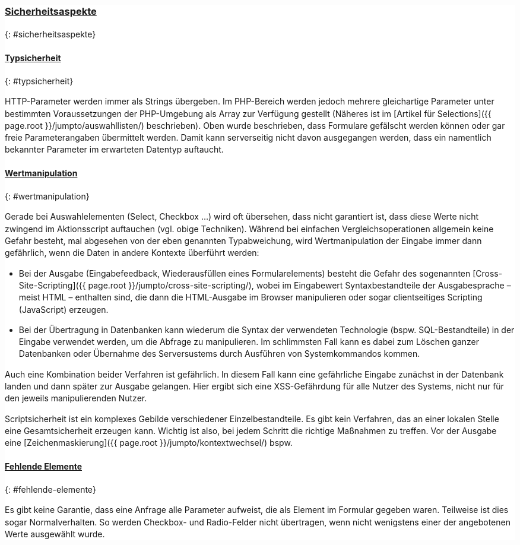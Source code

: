 

### [Sicherheitsaspekte](#sicherheitsaspekte)
{: #sicherheitsaspekte}

#### [Typsicherheit](#typsicherheit)
{: #typsicherheit}

HTTP-Parameter werden immer als Strings übergeben. Im PHP-Bereich werden jedoch
mehrere gleichartige Parameter unter bestimmten Voraussetzungen der
PHP-Umgebung als Array zur Verfügung gestellt (Näheres ist im [Artikel für
Selections]({{ page.root }}/jumpto/auswahllisten/) beschrieben). Oben
wurde beschrieben, dass Formulare gefälscht werden können oder gar freie
Parameterangaben übermittelt werden. Damit kann serverseitig nicht davon
ausgegangen werden, dass ein namentlich bekannter Parameter im erwarteten
Datentyp auftaucht.

#### [Wertmanipulation](#wertmanipulation)
{: #wertmanipulation}

Gerade bei Auswahlelementen (Select, Checkbox …) wird oft übersehen, dass nicht
garantiert ist, dass diese Werte nicht zwingend im Aktionsscript auftauchen
(vgl. obige Techniken). Während bei einfachen Vergleichsoperationen allgemein
keine Gefahr besteht, mal abgesehen von der eben genannten Typabweichung, wird
Wertmanipulation der Eingabe immer dann gefährlich, wenn die Daten in andere
Kontexte überführt werden:

* Bei der Ausgabe (Eingabefeedback, Wiederausfüllen eines Formularelements)
besteht die Gefahr des sogenannten
[Cross-Site-Scripting]({{ page.root }}/jumpto/cross-site-scripting/),
wobei im Eingabewert Syntaxbestandteile der Ausgabesprache – meist HTML –
enthalten sind, die dann die HTML-Ausgabe im Browser manipulieren oder sogar
clientseitiges Scripting (JavaScript) erzeugen.

* Bei der Übertragung in Datenbanken kann wiederum die Syntax der verwendeten
Technologie (bspw. SQL-Bestandteile) in der Eingabe verwendet werden, um die
Abfrage zu manipulieren. Im schlimmsten Fall kann es dabei zum Löschen ganzer
Datenbanken oder Übernahme des Serversustems durch Ausführen von
Systemkommandos kommen.

Auch eine Kombination beider Verfahren ist gefährlich. In diesem Fall kann eine
gefährliche Eingabe zunächst in der Datenbank landen und dann später zur
Ausgabe gelangen. Hier ergibt sich eine XSS-Gefährdung für alle Nutzer des
Systems, nicht nur für den jeweils manipulierenden Nutzer.

Scriptsicherheit ist ein komplexes Gebilde verschiedener Einzelbestandteile. Es
gibt kein Verfahren, das an einer lokalen Stelle eine Gesamtsicherheit erzeugen
kann. Wichtig ist also, bei jedem Schritt die richtige Maßnahmen zu treffen.
Vor der Ausgabe eine
[Zeichenmaskierung]({{ page.root }}/jumpto/kontextwechsel/) bspw.

#### [Fehlende Elemente](#fehlende-elemente)
{: #fehlende-elemente}

Es gibt keine Garantie, dass eine Anfrage alle Parameter aufweist, die als
Element im Formular gegeben waren. Teilweise ist dies sogar Normalverhalten. So
werden Checkbox- und Radio-Felder nicht übertragen, wenn nicht wenigstens einer
der angebotenen Werte ausgewählt wurde.
